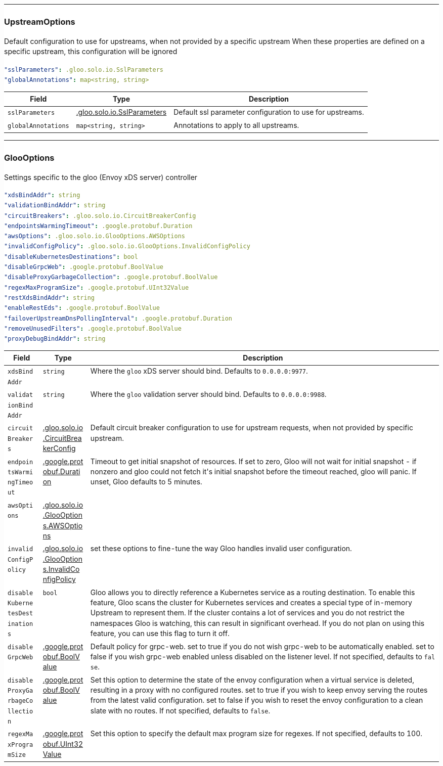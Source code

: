 


---
### UpstreamOptions

 
Default configuration to use for upstreams, when not provided by a specific upstream
When these properties are defined on a specific upstream, this configuration will be ignored

```yaml
"sslParameters": .gloo.solo.io.SslParameters
"globalAnnotations": map<string, string>

```

| Field | Type | Description |
| ----- | ---- | ----------- | 
| `sslParameters` | [.gloo.solo.io.SslParameters](../ssl.proto.sk/#sslparameters) | Default ssl parameter configuration to use for upstreams. |
| `globalAnnotations` | `map<string, string>` | Annotations to apply to all upstreams. |




---
### GlooOptions

 
Settings specific to the gloo (Envoy xDS server) controller

```yaml
"xdsBindAddr": string
"validationBindAddr": string
"circuitBreakers": .gloo.solo.io.CircuitBreakerConfig
"endpointsWarmingTimeout": .google.protobuf.Duration
"awsOptions": .gloo.solo.io.GlooOptions.AWSOptions
"invalidConfigPolicy": .gloo.solo.io.GlooOptions.InvalidConfigPolicy
"disableKubernetesDestinations": bool
"disableGrpcWeb": .google.protobuf.BoolValue
"disableProxyGarbageCollection": .google.protobuf.BoolValue
"regexMaxProgramSize": .google.protobuf.UInt32Value
"restXdsBindAddr": string
"enableRestEds": .google.protobuf.BoolValue
"failoverUpstreamDnsPollingInterval": .google.protobuf.Duration
"removeUnusedFilters": .google.protobuf.BoolValue
"proxyDebugBindAddr": string

```

| Field | Type | Description |
| ----- | ---- | ----------- | 
| `xdsBindAddr` | `string` | Where the `gloo` xDS server should bind. Defaults to `0.0.0.0:9977`. |
| `validationBindAddr` | `string` | Where the `gloo` validation server should bind. Defaults to `0.0.0.0:9988`. |
| `circuitBreakers` | [.gloo.solo.io.CircuitBreakerConfig](../circuit_breaker.proto.sk/#circuitbreakerconfig) | Default circuit breaker configuration to use for upstream requests, when not provided by specific upstream. |
| `endpointsWarmingTimeout` | [.google.protobuf.Duration](https://developers.google.com/protocol-buffers/docs/reference/csharp/class/google/protobuf/well-known-types/duration) | Timeout to get initial snapshot of resources. If set to zero, Gloo will not wait for initial snapshot - if nonzero and gloo could not fetch it's initial snapshot before the timeout reached, gloo will panic. If unset, Gloo defaults to 5 minutes. |
| `awsOptions` | [.gloo.solo.io.GlooOptions.AWSOptions](../settings.proto.sk/#awsoptions) |  |
| `invalidConfigPolicy` | [.gloo.solo.io.GlooOptions.InvalidConfigPolicy](../settings.proto.sk/#invalidconfigpolicy) | set these options to fine-tune the way Gloo handles invalid user configuration. |
| `disableKubernetesDestinations` | `bool` | Gloo allows you to directly reference a Kubernetes service as a routing destination. To enable this feature, Gloo scans the cluster for Kubernetes services and creates a special type of in-memory Upstream to represent them. If the cluster contains a lot of services and you do not restrict the namespaces Gloo is watching, this can result in significant overhead. If you do not plan on using this feature, you can use this flag to turn it off. |
| `disableGrpcWeb` | [.google.protobuf.BoolValue](https://developers.google.com/protocol-buffers/docs/reference/csharp/class/google/protobuf/well-known-types/bool-value) | Default policy for grpc-web. set to true if you do not wish grpc-web to be automatically enabled. set to false if you wish grpc-web enabled unless disabled on the listener level. If not specified, defaults to `false`. |
| `disableProxyGarbageCollection` | [.google.protobuf.BoolValue](https://developers.google.com/protocol-buffers/docs/reference/csharp/class/google/protobuf/well-known-types/bool-value) | Set this option to determine the state of the envoy configuration when a virtual service is deleted, resulting in a proxy with no configured routes. set to true if you wish to keep envoy serving the routes from the latest valid configuration. set to false if you wish to reset the envoy configuration to a clean slate with no routes. If not specified, defaults to `false`. |
| `regexMaxProgramSize` | [.google.protobuf.UInt32Value](https://developers.google.com/protocol-buffers/docs/reference/csharp/class/google/protobuf/well-known-types/u-int-32-value) | Set this option to specify the default max program size for regexes. If not specified, defaults to 100. |